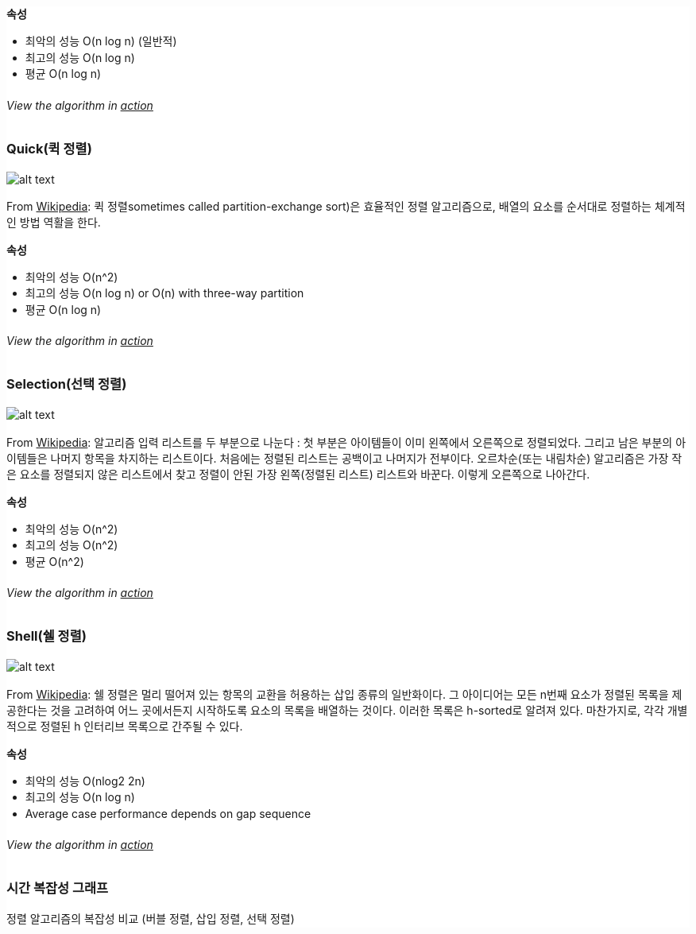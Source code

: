 __속성__
* 최악의 성능    O(n log n) (일반적)
* 최고의 성능    O(n log n)
* 평균    O(n log n)


###### View the algorithm in [action][merge-toptal]

### Quick(퀵 정렬)
![alt text][quick-image]

From [Wikipedia][quick-wiki]: 퀵 정렬sometimes called partition-exchange sort)은 효율적인 정렬 알고리즘으로, 배열의 요소를 순서대로 정렬하는 체계적인 방법 역활을 한다.

__속성__
* 최악의 성능    O(n^2)
* 최고의 성능    O(n log n) or O(n) with three-way partition
* 평균    O(n log n)

###### View the algorithm in [action][quick-toptal]

### Selection(선택 정렬)
![alt text][selection-image]

From [Wikipedia][selection-wiki]: 알고리즘 입력 리스트를 두 부분으로 나눈다 : 첫 부분은 아이템들이 이미 왼쪽에서 오른쪽으로 정렬되었다. 그리고 남은 부분의 아이템들은 나머지 항목을 차지하는 리스트이다. 처음에는 정렬된 리스트는 공백이고 나머지가 전부이다. 오르차순(또는 내림차순) 알고리즘은 가장 작은 요소를 정렬되지 않은 리스트에서 찾고 정렬이 안된 가장 왼쪽(정렬된 리스트) 리스트와 바꾼다. 이렇게 오른쪽으로 나아간다.

__속성__
* 최악의 성능    O(n^2)
* 최고의 성능    O(n^2)
* 평균    O(n^2)

###### View the algorithm in [action][selection-toptal]

### Shell(쉘 정렬)
![alt text][shell-image]

From [Wikipedia][shell-wiki]:  쉘 정렬은 멀리 떨어져 있는 항목의 교환을 허용하는 삽입 종류의 일반화이다. 그 아이디어는 모든 n번째 요소가 정렬된 목록을 제공한다는 것을 고려하여 어느 곳에서든지 시작하도록 요소의 목록을 배열하는 것이다. 이러한 목록은 h-sorted로 알려져 있다. 마찬가지로, 각각 개별적으로 정렬된 h 인터리브 목록으로 간주될 수 있다.

__속성__
* 최악의 성능 O(nlog2 2n)
* 최고의 성능 O(n log n)
* Average case performance depends on gap sequence

###### View the algorithm in [action][shell-toptal]

### 시간 복잡성 그래프

정렬 알고리즘의 복잡성 비교 (버블 정렬, 삽입 정렬, 선택 정렬)


[bubble-toptal]: https://www.toptal.com/developers/sorting-algorithms/bubble-sort
[bubble-wiki]: https://en.wikipedia.org/wiki/Bubble_sort
[bubble-image]: https://upload.wikimedia.org/wikipedia/commons/thumb/8/83/Bubblesort-edited-color.svg/220px-Bubblesort-edited-color.svg.png "Bubble Sort"
[insertion-toptal]: https://www.toptal.com/developers/sorting-algorithms/insertion-sort
[insertion-wiki]: https://en.wikipedia.org/wiki/Insertion_sort
[insertion-image]: https://upload.wikimedia.org/wikipedia/commons/7/7e/Insertionsort-edited.png "Insertion Sort"
[quick-toptal]: https://www.toptal.com/developers/sorting-algorithms/quick-sort
[quick-wiki]: https://en.wikipedia.org/wiki/Quicksort
[quick-image]: https://upload.wikimedia.org/wikipedia/commons/6/6a/Sorting_quicksort_anim.gif "Quick Sort"
[merge-toptal]: https://www.toptal.com/developers/sorting-algorithms/merge-sort
[merge-wiki]: https://en.wikipedia.org/wiki/Merge_sort
[merge-image]: https://upload.wikimedia.org/wikipedia/commons/c/cc/Merge-sort-example-300px.gif "Merge Sort"
[selection-toptal]: https://www.toptal.com/developers/sorting-algorithms/selection-sort
[selection-wiki]: https://en.wikipedia.org/wiki/Selection_sort
[selection-image]: https://upload.wikimedia.org/wikipedia/commons/thumb/b/b0/Selection_sort_animation.gif/250px-Selection_sort_animation.gif "Selection Sort Sort"
[shell-toptal]: https://www.toptal.com/developers/sorting-algorithms/shell-sort
[shell-wiki]: https://en.wikipedia.org/wiki/Shellsort
[shell-image]: https://upload.wikimedia.org/wikipedia/commons/d/d8/Sorting_shellsort_anim.gif "Shell Sort"
[linear-wiki]: https://en.wikipedia.org/wiki/Linear_search
[linear-image]: http://www.tutorialspoint.com/data_structures_algorithms/images/linear_search.gif
[binary-wiki]: https://en.wikipedia.org/wiki/Binary_search_algorithm
[binary-image]: https://upload.wikimedia.org/wikipedia/commons/f/f7/Binary_search_into_array.png